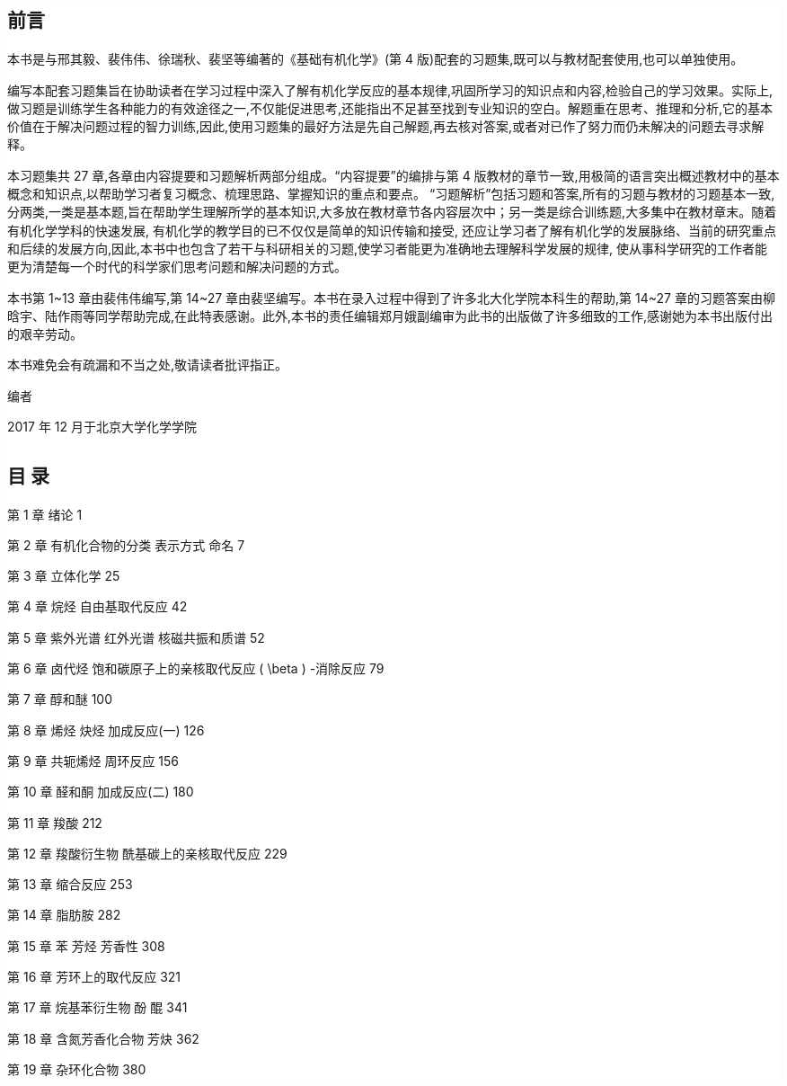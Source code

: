 ## 前言

本书是与邢其毅、裴伟伟、徐瑞秋、裴坚等编著的《基础有机化学》(第 4 版)配套的习题集,既可以与教材配套使用,也可以单独使用。

编写本配套习题集旨在协助读者在学习过程中深入了解有机化学反应的基本规律,巩固所学习的知识点和内容,检验自己的学习效果。实际上,做习题是训练学生各种能力的有效途径之一,不仅能促进思考,还能指出不足甚至找到专业知识的空白。解题重在思考、推理和分析,它的基本价值在于解决问题过程的智力训练,因此,使用习题集的最好方法是先自己解题,再去核对答案,或者对已作了努力而仍未解决的问题去寻求解释。

本习题集共 27 章,各章由内容提要和习题解析两部分组成。“内容提要”的编排与第 4 版教材的章节一致,用极简的语言突出概述教材中的基本概念和知识点,以帮助学习者复习概念、梳理思路、掌握知识的重点和要点。 “习题解析”包括习题和答案,所有的习题与教材的习题基本一致,分两类,一类是基本题,旨在帮助学生理解所学的基本知识,大多放在教材章节各内容层次中；另一类是综合训练题,大多集中在教材章末。随着有机化学学科的快速发展, 有机化学的教学目的已不仅仅是简单的知识传输和接受, 还应让学习者了解有机化学的发展脉络、当前的研究重点和后续的发展方向,因此,本书中也包含了若干与科研相关的习题,使学习者能更为准确地去理解科学发展的规律, 使从事科学研究的工作者能更为清楚每一个时代的科学家们思考问题和解决问题的方式。

本书第 1~13 章由裴伟伟编写,第 14~27 章由裴坚编写。本书在录入过程中得到了许多北大化学院本科生的帮助,第 14~27 章的习题答案由柳晗宇、陆作雨等同学帮助完成,在此特表感谢。此外,本书的责任编辑郑月娥副编审为此书的出版做了许多细致的工作,感谢她为本书出版付出的艰辛劳动。

本书难免会有疏漏和不当之处,敬请读者批评指正。

编者

2017 年 12 月于北京大学化学学院

## 目 录

第 1 章 绪论 1

第 2 章 有机化合物的分类 表示方式 命名 7

第 3 章 立体化学 25

第 4 章 烷烃 自由基取代反应 42

第 5 章 紫外光谱 红外光谱 核磁共振和质谱 52

第 6 章 卤代烃 饱和碳原子上的亲核取代反应 \( \beta \) -消除反应 79

第 7 章 醇和醚 100

第 8 章 烯烃 炔烃 加成反应(一) 126

第 9 章 共轭烯烃 周环反应 156

第 10 章 醛和酮 加成反应(二) 180

第 11 章 羧酸 212

第 12 章 羧酸衍生物 酰基碳上的亲核取代反应 229

第 13 章 缩合反应 253

第 14 章 脂肪胺 282

第 15 章 苯 芳烃 芳香性 308

第 16 章 芳环上的取代反应 321

第 17 章 烷基苯衍生物 酚 醌 341

第 18 章 含氮芳香化合物 芳炔 362

第 19 章 杂环化合物 380
